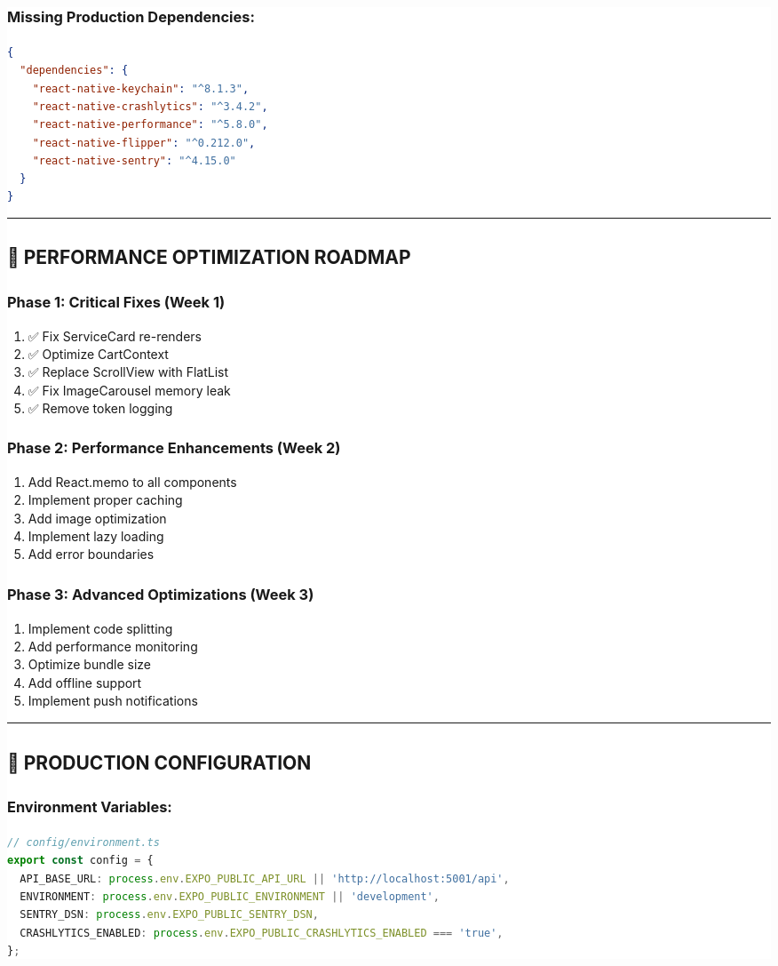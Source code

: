 ### **Missing Production Dependencies**:
```json
{
  "dependencies": {
    "react-native-keychain": "^8.1.3",
    "react-native-crashlytics": "^3.4.2",
    "react-native-performance": "^5.8.0",
    "react-native-flipper": "^0.212.0",
    "react-native-sentry": "^4.15.0"
  }
}
```

---

## 🚀 PERFORMANCE OPTIMIZATION ROADMAP

### **Phase 1: Critical Fixes (Week 1)**
1. ✅ Fix ServiceCard re-renders
2. ✅ Optimize CartContext
3. ✅ Replace ScrollView with FlatList
4. ✅ Fix ImageCarousel memory leak
5. ✅ Remove token logging

### **Phase 2: Performance Enhancements (Week 2)**
1. Add React.memo to all components
2. Implement proper caching
3. Add image optimization
4. Implement lazy loading
5. Add error boundaries

### **Phase 3: Advanced Optimizations (Week 3)**
1. Implement code splitting
2. Add performance monitoring
3. Optimize bundle size
4. Add offline support
5. Implement push notifications

---

## 🔧 PRODUCTION CONFIGURATION

### **Environment Variables**:
```typescript
// config/environment.ts
export const config = {
  API_BASE_URL: process.env.EXPO_PUBLIC_API_URL || 'http://localhost:5001/api',
  ENVIRONMENT: process.env.EXPO_PUBLIC_ENVIRONMENT || 'development',
  SENTRY_DSN: process.env.EXPO_PUBLIC_SENTRY_DSN,
  CRASHLYTICS_ENABLED: process.env.EXPO_PUBLIC_CRASHLYTICS_ENABLED === 'true',
};
```
